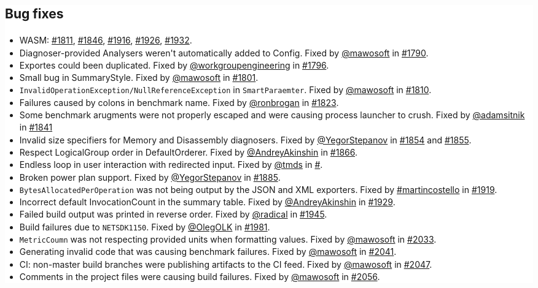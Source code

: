## Bug fixes

* WASM: [#1811](https://github.com/dotnet/BenchmarkDotNet/pull/1811), [#1846](https://github.com/dotnet/BenchmarkDotNet/pull/1846), [#1916](https://github.com/dotnet/BenchmarkDotNet/pull/1916), [#1926](https://github.com/dotnet/BenchmarkDotNet/pull/1926), [#1932](https://github.com/dotnet/BenchmarkDotNet/pull/1932).
* Diagnoser-provided Analysers weren't automatically added to Config. Fixed by [@mawosoft](https://github.com/mawosoft) in [#1790](https://github.com/dotnet/BenchmarkDotNet/pull/1790).
* Exportes could been duplicated. Fixed by [@workgroupengineering](https://github.com/workgroupengineering) in [#1796](https://github.com/dotnet/BenchmarkDotNet/pull/1796).
* Small bug in SummaryStyle. Fixed by [@mawosoft](https://github.com/mawosoft) in [#1801](https://github.com/dotnet/BenchmarkDotNet/pull/1801).
* `InvalidOperationException/NullReferenceException` in `SmartParaemter`. Fixed by [@mawosoft](https://github.com/mawosoft) in [#1810](https://github.com/dotnet/BenchmarkDotNet/pull/1810).
* Failures caused by colons in benchmark name. Fixed by [@ronbrogan](https://github.com/ronbrogan) in [#1823](https://github.com/dotnet/BenchmarkDotNet/pull/1823).
* Some benchmark arugments were not properly escaped and were causing process launcher to crush. Fixed by [@adamsitnik](https://github.com/adamsitnik) in [#1841](https://github.com/dotnet/BenchmarkDotNet/pull/1841)
* Invalid size specifiers for Memory and Disassembly diagnosers. Fixed by [@YegorStepanov](https://github.com/YegorStepanov) in [#1854](https://github.com/dotnet/BenchmarkDotNet/pull/1854) and [#1855](https://github.com/dotnet/BenchmarkDotNet/pull/1855).
* Respect LogicalGroup order in DefaultOrderer. Fixed by [@AndreyAkinshin](https://github.com/AndreyAkinshin) in [#1866](https://github.com/dotnet/BenchmarkDotNet/pull/1866).
* Endless loop in user interaction with redirected input. Fixed by [@tmds](https://github.com/tmds) in [#](https://github.com/dotnet/BenchmarkDotNet/pull/1870).
* Broken power plan support. Fixed by [@YegorStepanov](https://github.com/YegorStepanov) in [#1885](https://github.com/dotnet/BenchmarkDotNet/pull/1885).
* `BytesAllocatedPerOperation` was not being output by the JSON and XML exporters. Fixed by [#martincostello](https://github.com/martincostello) in [#1919](https://github.com/dotnet/BenchmarkDotNet/pull/1919).
* Incorrect default InvocationCount in the summary table. Fixed by [@AndreyAkinshin](https://github.com/AndreyAkinshin) in [#1929](https://github.com/dotnet/BenchmarkDotNet/issues/1929).
* Failed build output was printed in reverse order. Fixed by [@radical](https://github.com/radical) in [#1945](https://github.com/dotnet/BenchmarkDotNet/pull/1945).
* Build failures due to `NETSDK1150`. Fixed by [@OlegOLK](https://github.com/OlegOLK) in [#1981](https://github.com/dotnet/BenchmarkDotNet/pull/1981).
* `MetricCoumn` was not respecting provided units when formatting values. Fixed by [@mawosoft](https://github.com/mawosoft) in [#2033](https://github.com/dotnet/BenchmarkDotNet/pull/2033).
* Generating invalid code that was causing benchmark failures. Fixed by [@mawosoft](https://github.com/mawosoft) in [#2041](https://github.com/dotnet/BenchmarkDotNet/pull/2041).
* CI: non-master build branches were publishing artifacts to the CI feed. Fixed by [@mawosoft](https://github.com/mawosoft) in [#2047](https://github.com/dotnet/BenchmarkDotNet/pull/2047).
* Comments in the project files were causing build failures. Fixed by [@mawosoft](https://github.com/mawosoft) in [#2056](https://github.com/dotnet/BenchmarkDotNet/pull/2056).
